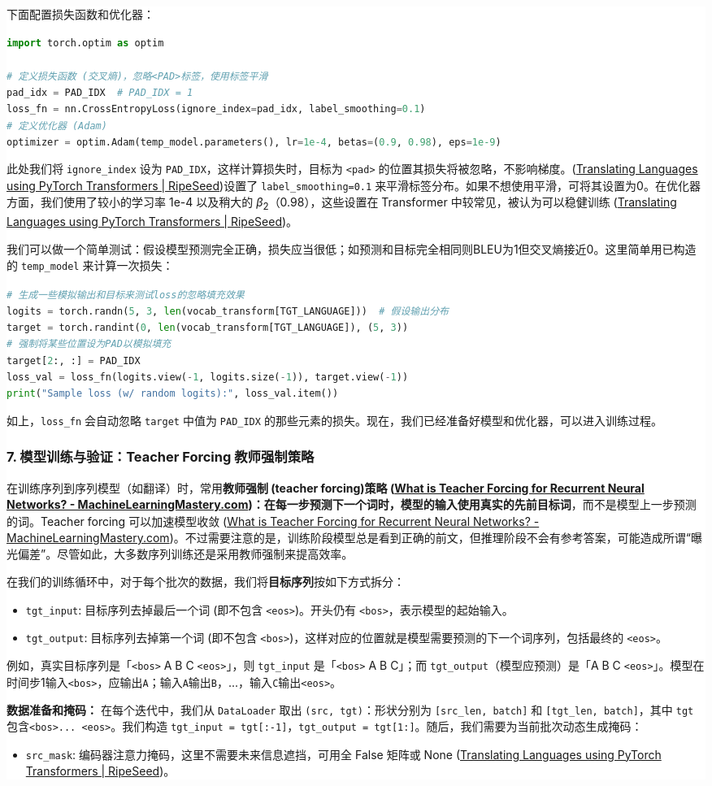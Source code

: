 下面配置损失函数和优化器：

```python
import torch.optim as optim

# 定义损失函数 (交叉熵)，忽略<PAD>标签，使用标签平滑
pad_idx = PAD_IDX  # PAD_IDX = 1
loss_fn = nn.CrossEntropyLoss(ignore_index=pad_idx, label_smoothing=0.1)
# 定义优化器 (Adam)
optimizer = optim.Adam(temp_model.parameters(), lr=1e-4, betas=(0.9, 0.98), eps=1e-9)
```

此处我们将 `ignore_index` 设为 `PAD_IDX`，这样计算损失时，目标为 `<pad>` 的位置其损失将被忽略，不影响梯度。([Translating Languages using PyTorch Transformers | RipeSeed](https://ripeseed.io/blog/translating-languages-using-py-torch-transformers#:~:text=loss_fn%20%3D%20torch))设置了 `label_smoothing=0.1` 来平滑标签分布。如果不想使用平滑，可将其设置为0。在优化器方面，我们使用了较小的学习率 1e-4 以及稍大的 $\beta_2$（0.98），这些设置在 Transformer 中较常见，被认为可以稳健训练 ([Translating Languages using PyTorch Transformers | RipeSeed](https://ripeseed.io/blog/translating-languages-using-py-torch-transformers#:~:text=loss_fn%20%3D%20torch))。

我们可以做一个简单测试：假设模型预测完全正确，损失应当很低；如预测和目标完全相同则BLEU为1但交叉熵接近0。这里简单用已构造的 `temp_model` 来计算一次损失：

```python
# 生成一些模拟输出和目标来测试loss的忽略填充效果
logits = torch.randn(5, 3, len(vocab_transform[TGT_LANGUAGE]))  # 假设输出分布
target = torch.randint(0, len(vocab_transform[TGT_LANGUAGE]), (5, 3))
# 强制将某些位置设为PAD以模拟填充
target[2:, :] = PAD_IDX
loss_val = loss_fn(logits.view(-1, logits.size(-1)), target.view(-1))
print("Sample loss (w/ random logits):", loss_val.item())
```

如上，`loss_fn` 会自动忽略 `target` 中值为 `PAD_IDX` 的那些元素的损失。现在，我们已经准备好模型和优化器，可以进入训练过程。

### 7. 模型训练与验证：Teacher Forcing 教师强制策略

在训练序列到序列模型（如翻译）时，常用**教师强制 (teacher forcing)**策略 ([What is Teacher Forcing for Recurrent Neural Networks? - MachineLearningMastery.com](https://www.machinelearningmastery.com/teacher-forcing-for-recurrent-neural-networks/#:~:text=Teacher%20forcing%20is%20a%20method,prior%20time%20step%20as%20input))：在每一步预测下一个词时，模型的输入使用**真实的先前目标词**，而不是模型上一步预测的词。Teacher forcing 可以加速模型收敛 ([What is Teacher Forcing for Recurrent Neural Networks? - MachineLearningMastery.com](https://www.machinelearningmastery.com/teacher-forcing-for-recurrent-neural-networks/#:~:text=Teacher%20forcing%20is%20a%20method,prior%20time%20step%20as%20input))。不过需要注意的是，训练阶段模型总是看到正确的前文，但推理阶段不会有参考答案，可能造成所谓“曝光偏差”。尽管如此，大多数序列训练还是采用教师强制来提高效率。

在我们的训练循环中，对于每个批次的数据，我们将**目标序列**按如下方式拆分：

- `tgt_input`: 目标序列去掉最后一个词 (即不包含 `<eos>`)。开头仍有 `<bos>`，表示模型的起始输入。
    
- `tgt_output`: 目标序列去掉第一个词 (即不包含 `<bos>`)，这样对应的位置就是模型需要预测的下一个词序列，包括最终的 `<eos>`。
    

例如，真实目标序列是「`<bos>` A B C `<eos>`」，则 `tgt_input` 是「`<bos>` A B C」；而 `tgt_output`（模型应预测）是「A B C `<eos>`」。模型在时间步1输入`<bos>`，应输出`A`；输入`A`输出`B`，...，输入`C`输出`<eos>`。

**数据准备和掩码：** 在每个迭代中，我们从 `DataLoader` 取出 `(src, tgt)`：形状分别为 `[src_len, batch]` 和 `[tgt_len, batch]`，其中 `tgt` 包含`<bos>... <eos>`。我们构造 `tgt_input = tgt[:-1]`，`tgt_output = tgt[1:]`。随后，我们需要为当前批次动态生成掩码：

- `src_mask`: 编码器注意力掩码，这里不需要未来信息遮挡，可用全 False 矩阵或 None ([Translating Languages using PyTorch Transformers | RipeSeed](https://ripeseed.io/blog/translating-languages-using-py-torch-transformers#:~:text=tgt_mask%20%3D%20generate_square_subsequent_mask,bool))。
    
